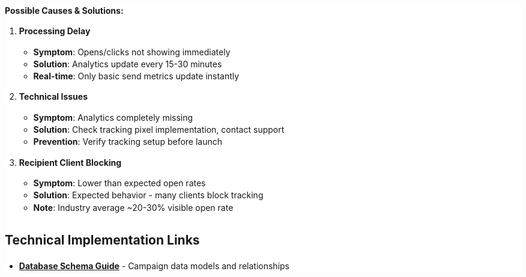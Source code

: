 **Possible Causes & Solutions:**

1. **Processing Delay**
   - **Symptom**: Opens/clicks not showing immediately
   - **Solution**: Analytics update every 15-30 minutes
   - **Real-time**: Only basic send metrics update instantly

2. **Technical Issues**
   - **Symptom**: Analytics completely missing
   - **Solution**: Check tracking pixel implementation, contact support
   - **Prevention**: Verify tracking setup before launch

3. **Recipient Client Blocking**
   - **Symptom**: Lower than expected open rates
   - **Solution**: Expected behavior - many clients block tracking
   - **Note**: Industry average ~20-30% visible open rate

## Technical Implementation Links

- **[Database Schema Guide](database_schema_guide.md)** - Campaign data models and relationships